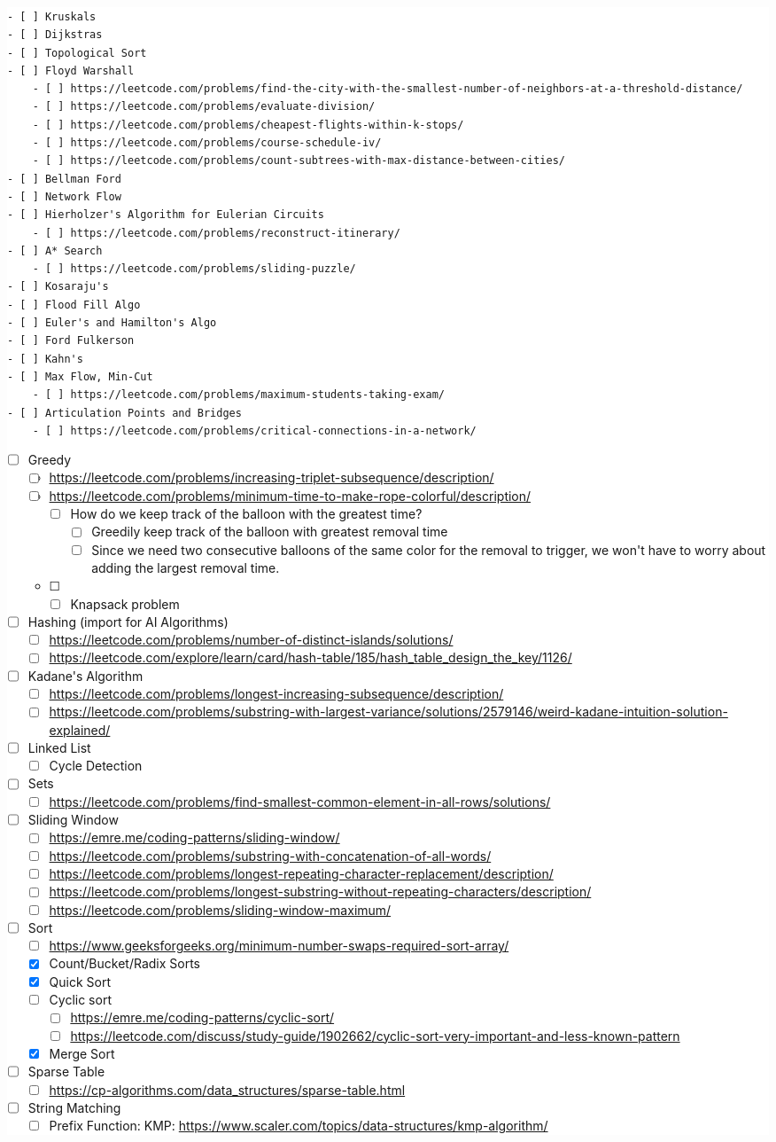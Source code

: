 	- [ ] Kruskals
	- [ ] Dijkstras
	- [ ] Topological Sort
	- [ ] Floyd Warshall
		- [ ] https://leetcode.com/problems/find-the-city-with-the-smallest-number-of-neighbors-at-a-threshold-distance/
		- [ ] https://leetcode.com/problems/evaluate-division/
		- [ ] https://leetcode.com/problems/cheapest-flights-within-k-stops/
		- [ ] https://leetcode.com/problems/course-schedule-iv/
		- [ ] https://leetcode.com/problems/count-subtrees-with-max-distance-between-cities/
	- [ ] Bellman Ford
	- [ ] Network Flow
	- [ ] Hierholzer's Algorithm for Eulerian Circuits
		- [ ] https://leetcode.com/problems/reconstruct-itinerary/
	- [ ] A* Search
		- [ ] https://leetcode.com/problems/sliding-puzzle/
	- [ ] Kosaraju's
	- [ ] Flood Fill Algo
	- [ ] Euler's and Hamilton's Algo
	- [ ] Ford Fulkerson
	- [ ] Kahn's
	- [ ] Max Flow, Min-Cut
		- [ ] https://leetcode.com/problems/maximum-students-taking-exam/
	- [ ] Articulation Points and Bridges
		- [ ] https://leetcode.com/problems/critical-connections-in-a-network/

- [ ] Greedy
	- [ ] https://leetcode.com/problems/increasing-triplet-subsequence/description/
	- [ ] https://leetcode.com/problems/minimum-time-to-make-rope-colorful/description/
		- [ ] How do we keep track of the balloon with the greatest time?
			- [ ] Greedily keep track of the balloon with greatest removal time
			- [ ] Since we need two consecutive balloons of the same color for the removal to trigger, we won't have to worry about adding the largest removal time.
	- [ ] - [ ] Knapsack problem
- [ ] Hashing (import for AI Algorithms)
	- [ ] https://leetcode.com/problems/number-of-distinct-islands/solutions/
	- [ ] https://leetcode.com/explore/learn/card/hash-table/185/hash_table_design_the_key/1126/
- [ ] Kadane's Algorithm
	- [ ] https://leetcode.com/problems/longest-increasing-subsequence/description/
	- [ ] https://leetcode.com/problems/substring-with-largest-variance/solutions/2579146/weird-kadane-intuition-solution-explained/
- [ ] Linked List
	- [ ] Cycle Detection
- [ ] Sets
	- [ ] https://leetcode.com/problems/find-smallest-common-element-in-all-rows/solutions/
- [ ] Sliding Window
	- [ ] https://emre.me/coding-patterns/sliding-window/
	- [ ] https://leetcode.com/problems/substring-with-concatenation-of-all-words/
	- [ ] https://leetcode.com/problems/longest-repeating-character-replacement/description/
	- [ ] https://leetcode.com/problems/longest-substring-without-repeating-characters/description/
	- [ ] https://leetcode.com/problems/sliding-window-maximum/
- [ ] Sort
	- [ ] https://www.geeksforgeeks.org/minimum-number-swaps-required-sort-array/
	- [x] Count/Bucket/Radix Sorts
	- [x] Quick Sort
	- [ ] Cyclic sort
		- [ ] https://emre.me/coding-patterns/cyclic-sort/
		- [ ] https://leetcode.com/discuss/study-guide/1902662/cyclic-sort-very-important-and-less-known-pattern
	- [x] Merge Sort
- [ ] Sparse Table
	- [ ] https://cp-algorithms.com/data_structures/sparse-table.html
- [ ] String Matching
	- [ ] Prefix Function: KMP: https://www.scaler.com/topics/data-structures/kmp-algorithm/